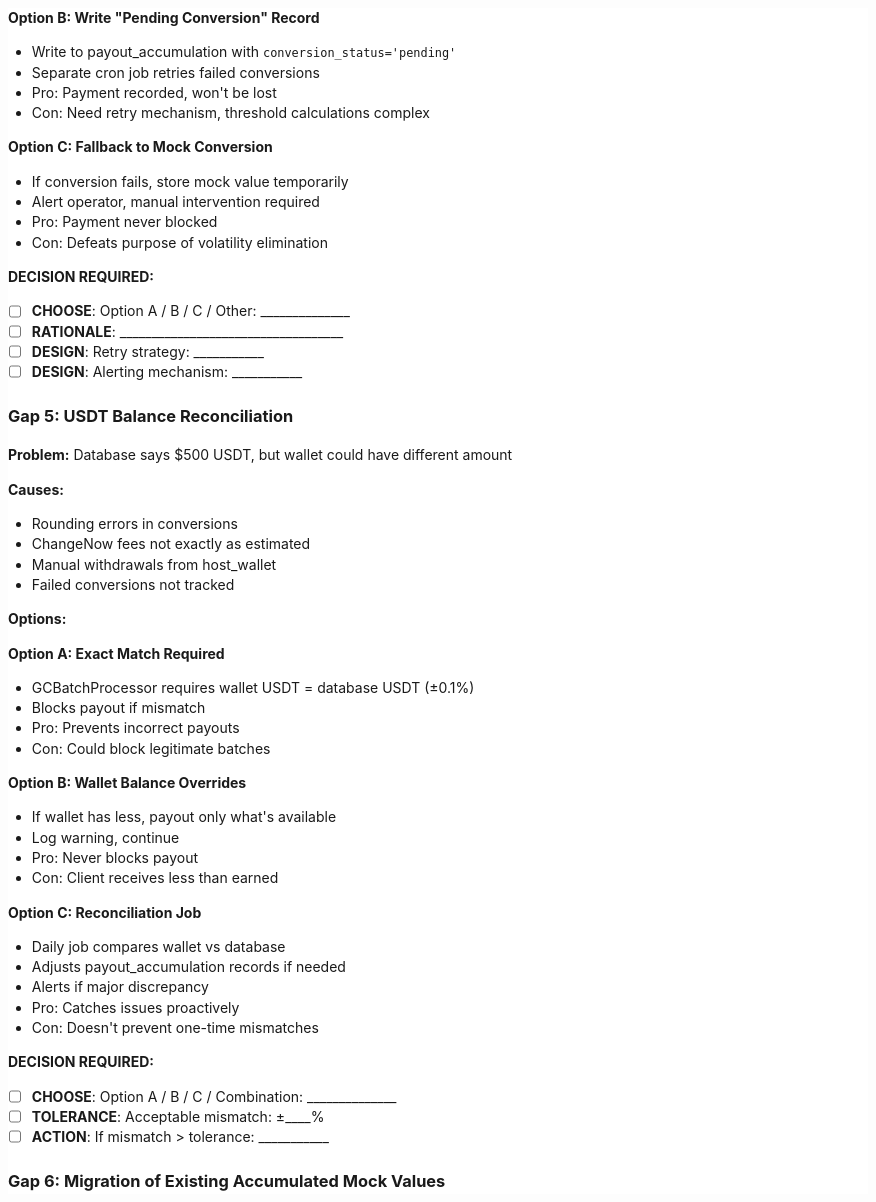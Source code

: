 **Option B: Write "Pending Conversion" Record**
- Write to payout_accumulation with `conversion_status='pending'`
- Separate cron job retries failed conversions
- Pro: Payment recorded, won't be lost
- Con: Need retry mechanism, threshold calculations complex

**Option C: Fallback to Mock Conversion**
- If conversion fails, store mock value temporarily
- Alert operator, manual intervention required
- Pro: Payment never blocked
- Con: Defeats purpose of volatility elimination

**DECISION REQUIRED:**
- [ ] **CHOOSE**: Option A / B / C / Other: ______________
- [ ] **RATIONALE**: ___________________________________
- [ ] **DESIGN**: Retry strategy: ___________
- [ ] **DESIGN**: Alerting mechanism: ___________

### Gap 5: USDT Balance Reconciliation

**Problem:** Database says $500 USDT, but wallet could have different amount

**Causes:**
- Rounding errors in conversions
- ChangeNow fees not exactly as estimated
- Manual withdrawals from host_wallet
- Failed conversions not tracked

**Options:**

**Option A: Exact Match Required**
- GCBatchProcessor requires wallet USDT = database USDT (±0.1%)
- Blocks payout if mismatch
- Pro: Prevents incorrect payouts
- Con: Could block legitimate batches

**Option B: Wallet Balance Overrides**
- If wallet has less, payout only what's available
- Log warning, continue
- Pro: Never blocks payout
- Con: Client receives less than earned

**Option C: Reconciliation Job**
- Daily job compares wallet vs database
- Adjusts payout_accumulation records if needed
- Alerts if major discrepancy
- Pro: Catches issues proactively
- Con: Doesn't prevent one-time mismatches

**DECISION REQUIRED:**
- [ ] **CHOOSE**: Option A / B / C / Combination: ______________
- [ ] **TOLERANCE**: Acceptable mismatch: ±____%
- [ ] **ACTION**: If mismatch > tolerance: ___________

### Gap 6: Migration of Existing Accumulated Mock Values
